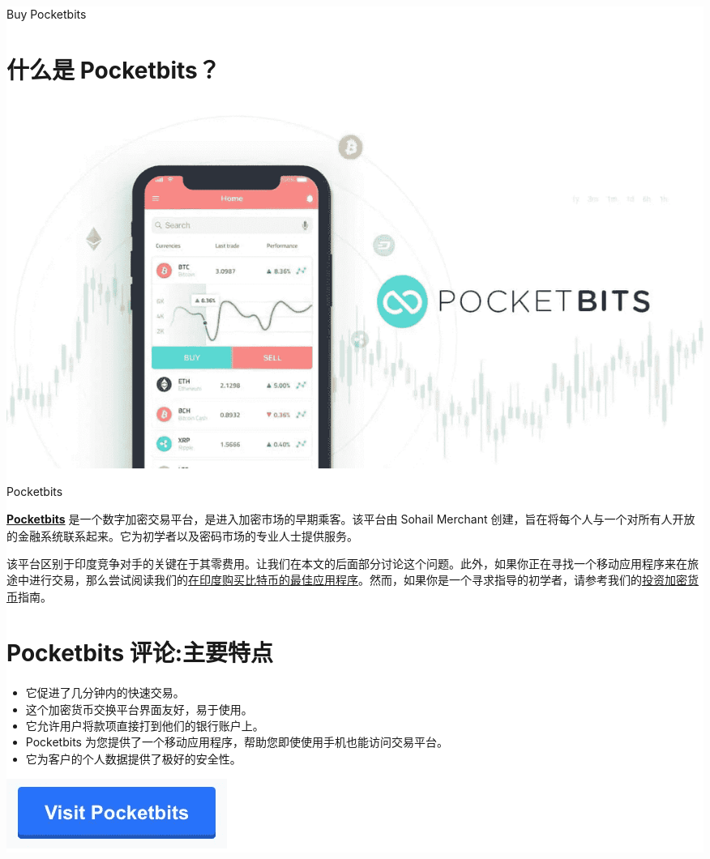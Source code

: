 Buy Pocketbits

# 什么是 Pocketbits？

![](img/92154233e3a9916ada12fe8b02efd789.png)

Pocketbits

[**Pocketbits**](https://pocketbits.in/createacc?ref=CZ99-X520) 是一个数字加密交易平台，是进入加密市场的早期乘客。该平台由 Sohail Merchant 创建，旨在将每个人与一个对所有人开放的金融系统联系起来。它为初学者以及密码市场的专业人士提供服务。

该平台区别于印度竞争对手的关键在于其零费用。让我们在本文的后面部分讨论这个问题。此外，如果你正在寻找一个移动应用程序来在旅途中进行交易，那么尝试阅读我们的[在印度购买比特币的最佳应用程序](https://coincodecap.com/buy-bitcoin-app-india)。然而，如果你是一个寻求指导的初学者，请参考我们的[投资加密货币](https://coincodecap.com/crypto-investing-guide)指南。

# Pocketbits 评论:主要特点

*   它促进了几分钟内的快速交易。
*   这个加密货币交换平台界面友好，易于使用。
*   它允许用户将款项直接打到他们的银行账户上。
*   Pocketbits 为您提供了一个移动应用程序，帮助您即使使用手机也能访问交易平台。
*   它为客户的个人数据提供了极好的安全性。

[![](img/87aed12ba150f6ff6eb32f512fbd3bc2.png)](https://pocketbits.in/createacc?ref=CZ99-X520)
